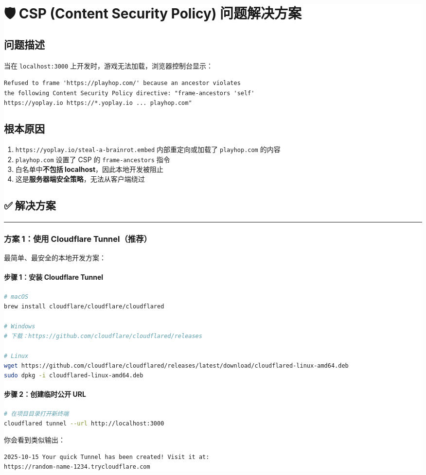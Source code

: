 # 🛡️ CSP (Content Security Policy) 问题解决方案

## 问题描述

当在 `localhost:3000` 上开发时，游戏无法加载，浏览器控制台显示：

```
Refused to frame 'https://playhop.com/' because an ancestor violates
the following Content Security Policy directive: "frame-ancestors 'self'
https://yoplay.io https://*.yoplay.io ... playhop.com"
```

## 根本原因

1. `https://yoplay.io/steal-a-brainrot.embed` 内部重定向或加载了 `playhop.com` 的内容
2. `playhop.com` 设置了 CSP 的 `frame-ancestors` 指令
3. 白名单中**不包括 localhost**，因此本地开发被阻止
4. 这是**服务器端安全策略**，无法从客户端绕过

## ✅ 解决方案

---

### **方案 1：使用 Cloudflare Tunnel（推荐）**

最简单、最安全的本地开发方案：

#### 步骤 1：安装 Cloudflare Tunnel
```bash
# macOS
brew install cloudflare/cloudflare/cloudflared

# Windows
# 下载：https://github.com/cloudflare/cloudflared/releases

# Linux
wget https://github.com/cloudflare/cloudflared/releases/latest/download/cloudflared-linux-amd64.deb
sudo dpkg -i cloudflared-linux-amd64.deb
```

#### 步骤 2：创建临时公开 URL
```bash
# 在项目目录打开新终端
cloudflared tunnel --url http://localhost:3000
```

你会看到类似输出：
```
2025-10-15 Your quick Tunnel has been created! Visit it at:
https://random-name-1234.trycloudflare.com
```
